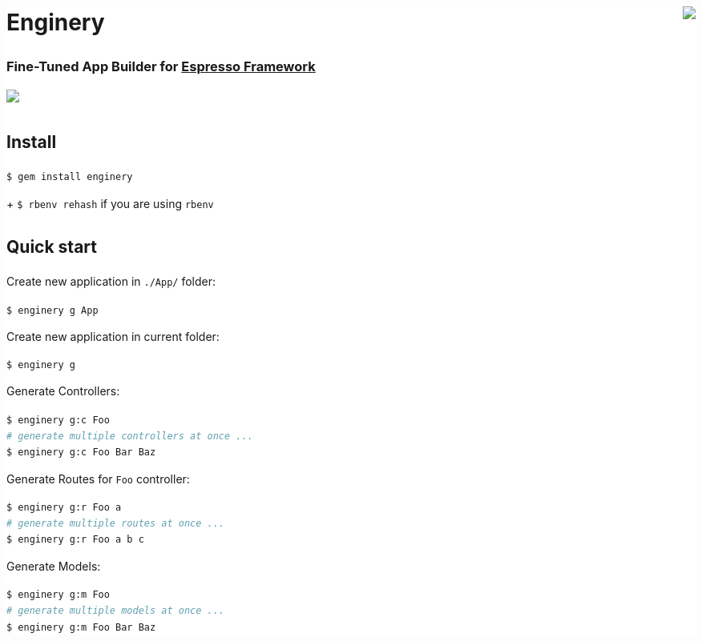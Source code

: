 <img src="https://raw.github.com/espresso/enginery/master/logo.png" align="right">

# Enginery

### Fine-Tuned App Builder for [Espresso Framework](https://github.com/espresso/espresso)

<p>
<a href="https://travis-ci.org/espresso/enginery">
<img src="https://travis-ci.org/espresso/enginery.png"></a>
</p>

## Install

```bash
$ gem install enginery
```

\+ `$ rbenv rehash` if you are using `rbenv`

## Quick start

Create new application in `./App/` folder:

```bash
$ enginery g App
```

Create new application in current folder:

```bash
$ enginery g
```

Generate Controllers:

```bash
$ enginery g:c Foo
# generate multiple controllers at once ...
$ enginery g:c Foo Bar Baz
```

Generate Routes for `Foo` controller:

```bash
$ enginery g:r Foo a
# generate multiple routes at once ...
$ enginery g:r Foo a b c
```

Generate Models:

```bash
$ enginery g:m Foo
# generate multiple models at once ...
$ enginery g:m Foo Bar Baz
```
